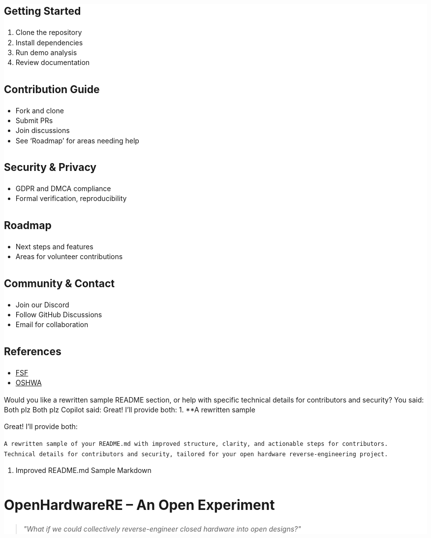 ## Getting Started
1. Clone the repository
2. Install dependencies
3. Run demo analysis
4. Review documentation

## Contribution Guide
- Fork and clone
- Submit PRs
- Join discussions
- See ‘Roadmap’ for areas needing help

## Security & Privacy
- GDPR and DMCA compliance
- Formal verification, reproducibility

## Roadmap
- Next steps and features
- Areas for volunteer contributions

## Community & Contact
- Join our Discord
- Follow GitHub Discussions
- Email for collaboration

## References
- [FSF](https://www.fsf.org)
- [OSHWA](https://www.oshwa.org)

Would you like a rewritten sample README section, or help with specific technical details for contributors and security?
You said: Both plz
Both plz
Copilot said: Great! I’ll provide both: 1. **A rewritten sample

Great! I’ll provide both:

    A rewritten sample of your README.md with improved structure, clarity, and actionable steps for contributors.
    Technical details for contributors and security, tailored for your open hardware reverse-engineering project.

1. Improved README.md Sample
Markdown

# OpenHardwareRE – An Open Experiment

> *"What if we could collectively reverse-engineer closed hardware into open designs?"*
